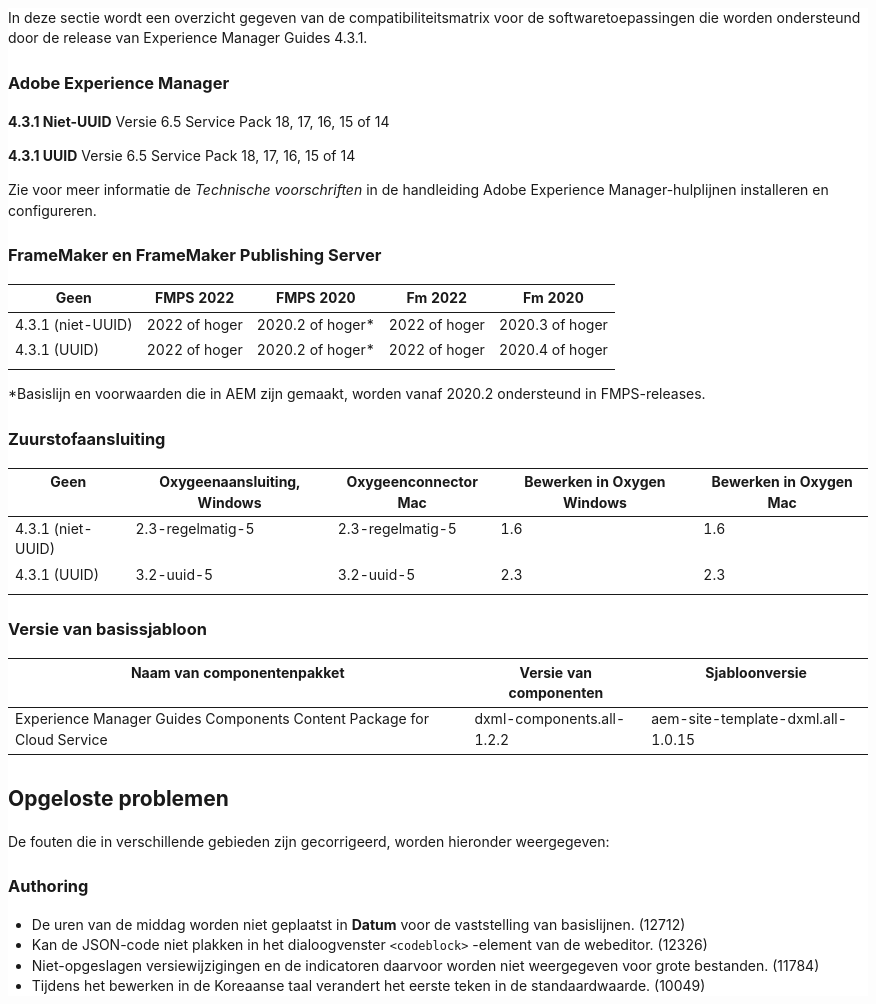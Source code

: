 In deze sectie wordt een overzicht gegeven van de compatibiliteitsmatrix voor de softwaretoepassingen die worden ondersteund door de release van Experience Manager Guides 4.3.1.

### Adobe Experience Manager

**4.3.1 Niet-UUID**
Versie 6.5 Service Pack 18, 17, 16, 15 of 14

**4.3.1 UUID**
Versie 6.5 Service Pack 18, 17, 16, 15 of 14

Zie voor meer informatie de *Technische voorschriften* in de handleiding Adobe Experience Manager-hulplijnen installeren en configureren.

### FrameMaker en FrameMaker Publishing Server

| Geen | FMPS 2022 | FMPS 2020 | Fm 2022 | Fm 2020 |
| --- | --- | --- | --- | --- |
| 4.3.1 (niet-UUID) | 2022 of hoger | 2020.2 of hoger* | 2022 of hoger | 2020.3 of hoger |
| 4.3.1 (UUID) | 2022 of hoger | 2020.2 of hoger* | 2022 of hoger | 2020.4 of hoger |
| | | | |

*Basislijn en voorwaarden die in AEM zijn gemaakt, worden vanaf 2020.2 ondersteund in FMPS-releases.

### Zuurstofaansluiting

| Geen | Oxygeenaansluiting, Windows | Oxygeenconnector Mac | Bewerken in Oxygen Windows | Bewerken in Oxygen Mac |
| --- | --- | --- |--- |--- |
| 4.3.1 (niet-UUID) | 2.3-regelmatig-5 | 2.3-regelmatig-5 | 1.6 | 1.6 |
| 4.3.1 (UUID) | 3.2-uuid-5 | 3.2-uuid-5 | 2.3 | 2.3 |
|  |  |   |



### Versie van basissjabloon

| Naam van componentenpakket | Versie van componenten | Sjabloonversie |
|---|---|---|
| Experience Manager Guides Components Content Package for Cloud Service | dxml-components.all-1.2.2 | aem-site-template-dxml.all-1.0.15 |

## Opgeloste problemen

De fouten die in verschillende gebieden zijn gecorrigeerd, worden hieronder weergegeven:

### Authoring

- De uren van de middag worden niet geplaatst in **Datum** voor de vaststelling van basislijnen. (12712)
- Kan de JSON-code niet plakken in het dialoogvenster `<codeblock>` -element van de webeditor. (12326)
- Niet-opgeslagen versiewijzigingen en de indicatoren daarvoor worden niet weergegeven voor grote bestanden. (11784)
- Tijdens het bewerken in de Koreaanse taal verandert het eerste teken in de standaardwaarde. (10049)
